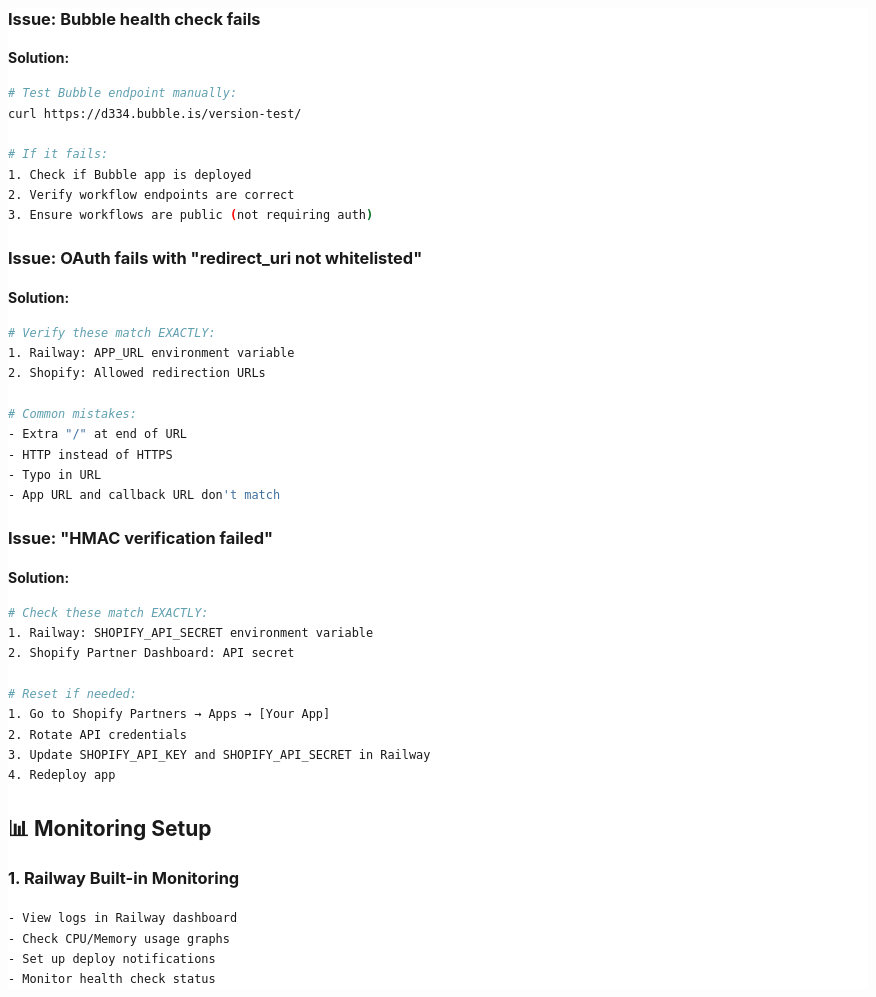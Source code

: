 ### Issue: Bubble health check fails

**Solution:**
```bash
# Test Bubble endpoint manually:
curl https://d334.bubble.is/version-test/

# If it fails:
1. Check if Bubble app is deployed
2. Verify workflow endpoints are correct
3. Ensure workflows are public (not requiring auth)
```

### Issue: OAuth fails with "redirect_uri not whitelisted"

**Solution:**
```bash
# Verify these match EXACTLY:
1. Railway: APP_URL environment variable
2. Shopify: Allowed redirection URLs

# Common mistakes:
- Extra "/" at end of URL
- HTTP instead of HTTPS
- Typo in URL
- App URL and callback URL don't match
```

### Issue: "HMAC verification failed"

**Solution:**
```bash
# Check these match EXACTLY:
1. Railway: SHOPIFY_API_SECRET environment variable
2. Shopify Partner Dashboard: API secret

# Reset if needed:
1. Go to Shopify Partners → Apps → [Your App]
2. Rotate API credentials
3. Update SHOPIFY_API_KEY and SHOPIFY_API_SECRET in Railway
4. Redeploy app
```

## 📊 Monitoring Setup

### 1. Railway Built-in Monitoring
```
- View logs in Railway dashboard
- Check CPU/Memory usage graphs
- Set up deploy notifications
- Monitor health check status
```
